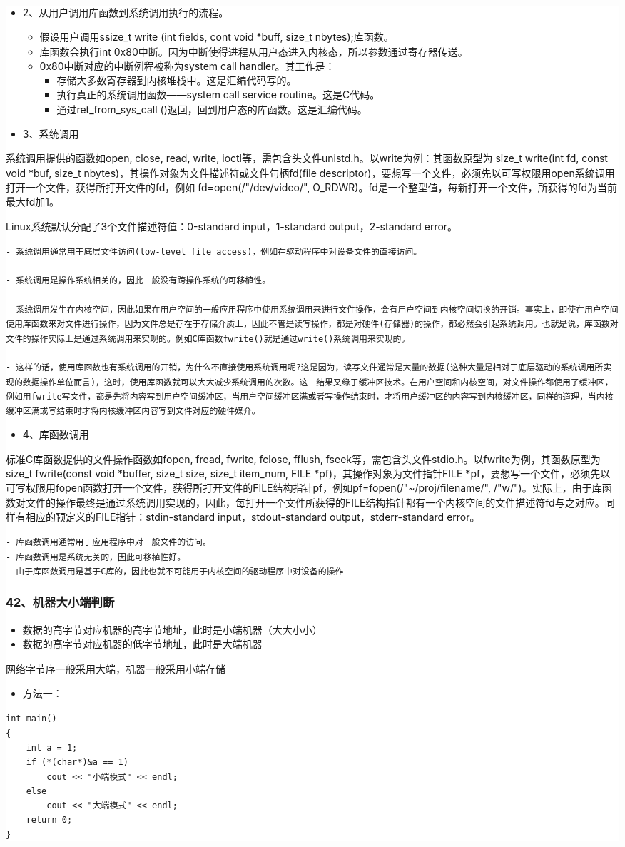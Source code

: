- 2、从用户调用库函数到系统调用执行的流程。
	- 假设用户调用ssize_t write (int fields, cont void *buff, size_t nbytes);库函数。
	- 库函数会执行int 0x80中断。因为中断使得进程从用户态进入内核态，所以参数通过寄存器传送。
	- 0x80中断对应的中断例程被称为system call handler。其工作是：
		- 存储大多数寄存器到内核堆栈中。这是汇编代码写的。
		- 执行真正的系统调用函数――system call service routine。这是C代码。
		- 通过ret_from_sys_call ()返回，回到用户态的库函数。这是汇编代码。


- 3、系统调用

系统调用提供的函数如open, close, read, write, ioctl等，需包含头文件unistd.h。以write为例：其函数原型为 size_t write(int fd, const void *buf, size_t nbytes)，其操作对象为文件描述符或文件句柄fd(file descriptor)，要想写一个文件，必须先以可写权限用open系统调用打开一个文件，获得所打开文件的fd，例如 fd=open(/"/dev/video/", O_RDWR)。fd是一个整型值，每新打开一个文件，所获得的fd为当前最大fd加1。


Linux系统默认分配了3个文件描述符值：0-standard input，1-standard output，2-standard error。

	- 系统调用通常用于底层文件访问(low-level file access)，例如在驱动程序中对设备文件的直接访问。
	
	- 系统调用是操作系统相关的，因此一般没有跨操作系统的可移植性。
	
	- 系统调用发生在内核空间，因此如果在用户空间的一般应用程序中使用系统调用来进行文件操作，会有用户空间到内核空间切换的开销。事实上，即使在用户空间使用库函数来对文件进行操作，因为文件总是存在于存储介质上，因此不管是读写操作，都是对硬件(存储器)的操作，都必然会引起系统调用。也就是说，库函数对文件的操作实际上是通过系统调用来实现的。例如C库函数fwrite()就是通过write()系统调用来实现的。
	
	- 这样的话，使用库函数也有系统调用的开销，为什么不直接使用系统调用呢?这是因为，读写文件通常是大量的数据(这种大量是相对于底层驱动的系统调用所实现的数据操作单位而言)，这时，使用库函数就可以大大减少系统调用的次数。这一结果又缘于缓冲区技术。在用户空间和内核空间，对文件操作都使用了缓冲区，例如用fwrite写文件，都是先将内容写到用户空间缓冲区，当用户空间缓冲区满或者写操作结束时，才将用户缓冲区的内容写到内核缓冲区，同样的道理，当内核缓冲区满或写结束时才将内核缓冲区内容写到文件对应的硬件媒介。

- 4、库函数调用

标准C库函数提供的文件操作函数如fopen, fread, fwrite, fclose, fflush, fseek等，需包含头文件stdio.h。以fwrite为例，其函数原型为size_t fwrite(const void *buffer, size_t size, size_t item_num, FILE *pf)，其操作对象为文件指针FILE *pf，要想写一个文件，必须先以可写权限用fopen函数打开一个文件，获得所打开文件的FILE结构指针pf，例如pf=fopen(/"~/proj/filename/", /"w/")。实际上，由于库函数对文件的操作最终是通过系统调用实现的，因此，每打开一个文件所获得的FILE结构指针都有一个内核空间的文件描述符fd与之对应。同样有相应的预定义的FILE指针：stdin-standard input，stdout-standard output，stderr-standard error。
	
	- 库函数调用通常用于应用程序中对一般文件的访问。
	- 库函数调用是系统无关的，因此可移植性好。
	- 由于库函数调用是基于C库的，因此也就不可能用于内核空间的驱动程序中对设备的操作

### 42、机器大小端判断
- 数据的高字节对应机器的高字节地址，此时是小端机器（大大小小）
- 数据的高字节对应机器的低字节地址，此时是大端机器

网络字节序一般采用大端，机器一般采用小端存储

- 方法一：
```
int main()
{
    int a = 1;
    if (*(char*)&a == 1)
        cout << "小端模式" << endl;
    else
        cout << "大端模式" << endl;
    return 0;
}
```
